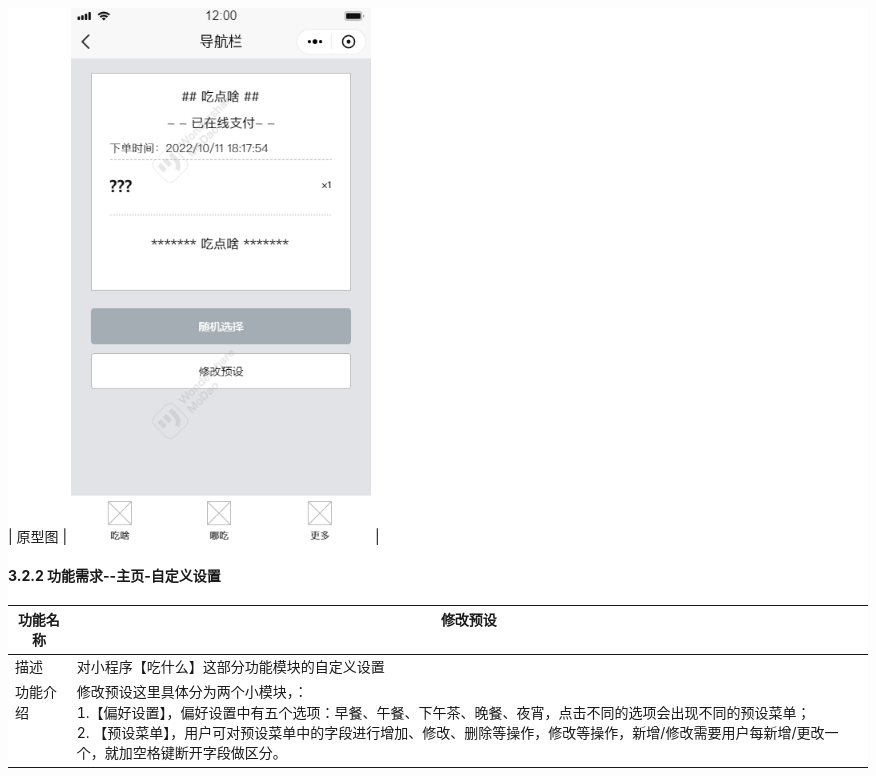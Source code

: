 | 原型图     | <img src="说明图片/原型图/主页/主页.png" alt="主页" style="zoom:80%;" /> |

#### 3.2.2 功能需求--主页-自定义设置

| 功能名称   | 修改预设                                                     |
| ---------- | ------------------------------------------------------------ |
| 描述       | 对小程序【吃什么】这部分功能模块的自定义设置                 |
| 功能介绍   | 修改预设这里具体分为两个小模块，：<br />1.【偏好设置】，偏好设置中有五个选项：早餐、午餐、下午茶、晚餐、夜宵，点击不同的选项会出现不同的预设菜单；<br />2. 【预设菜单】，用户可对预设菜单中的字段进行增加、修改、删除等操作，修改等操作，新增/修改需要用户每新增/更改一个，就加空格键断开字段做区分。 |